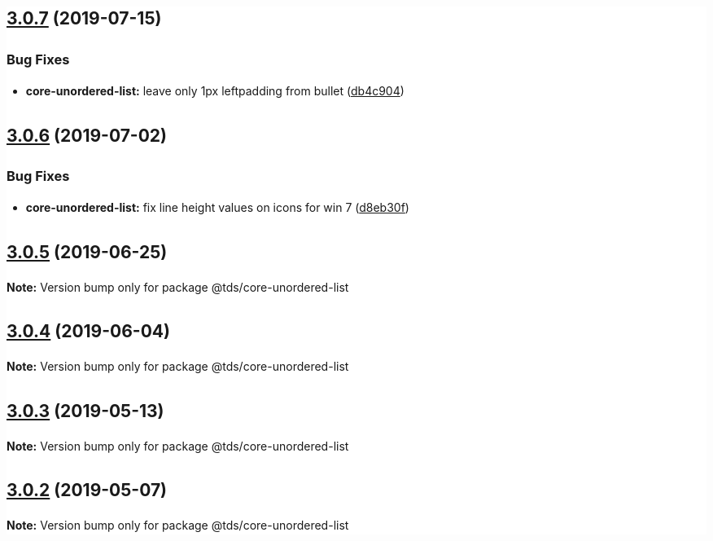 
## [3.0.7](https://github.com/telusdigital/tds/compare/@tds/core-unordered-list@3.0.6...@tds/core-unordered-list@3.0.7) (2019-07-15)


### Bug Fixes

* **core-unordered-list:** leave only 1px leftpadding from bullet ([db4c904](https://github.com/telusdigital/tds/commit/db4c904))





## [3.0.6](https://github.com/telusdigital/tds/compare/@tds/core-unordered-list@3.0.5...@tds/core-unordered-list@3.0.6) (2019-07-02)


### Bug Fixes

* **core-unordered-list:** fix line height values on icons for win 7 ([d8eb30f](https://github.com/telusdigital/tds/commit/d8eb30f))





## [3.0.5](https://github.com/telusdigital/tds/compare/@tds/core-unordered-list@3.0.4...@tds/core-unordered-list@3.0.5) (2019-06-25)

**Note:** Version bump only for package @tds/core-unordered-list





## [3.0.4](https://github.com/telusdigital/tds/compare/@tds/core-unordered-list@3.0.3...@tds/core-unordered-list@3.0.4) (2019-06-04)

**Note:** Version bump only for package @tds/core-unordered-list

## [3.0.3](https://github.com/telusdigital/tds/compare/@tds/core-unordered-list@3.0.2...@tds/core-unordered-list@3.0.3) (2019-05-13)

**Note:** Version bump only for package @tds/core-unordered-list

## [3.0.2](https://github.com/telusdigital/tds/compare/@tds/core-unordered-list@3.0.1...@tds/core-unordered-list@3.0.2) (2019-05-07)

**Note:** Version bump only for package @tds/core-unordered-list
